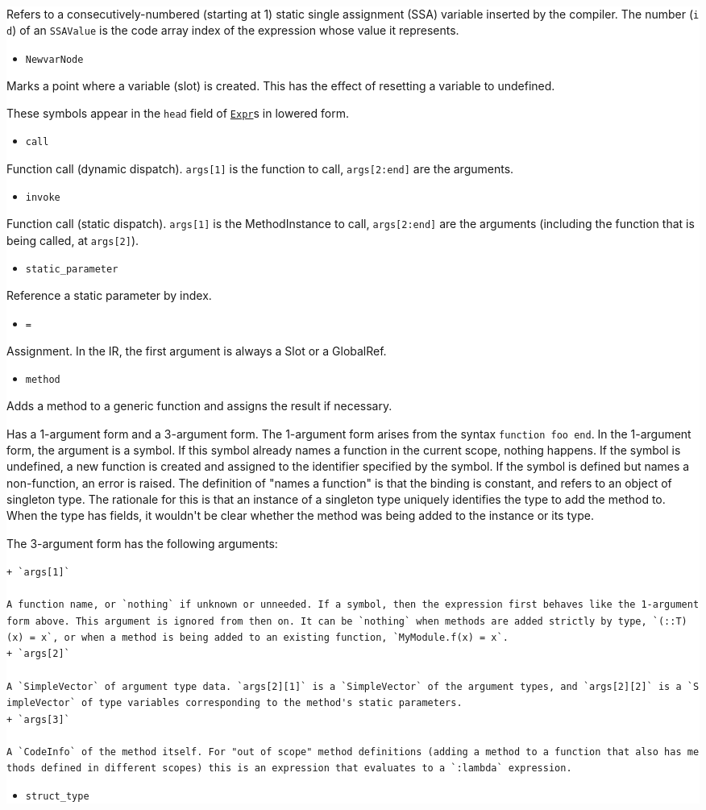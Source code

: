 Refers to a consecutively-numbered (starting at 1) static single assignment (SSA) variable inserted by the compiler. The number (`id`) of an `SSAValue` is the code array index of the expression whose value it represents.
* `NewvarNode`

Marks a point where a variable (slot) is created. This has the effect of resetting a variable to undefined.

These symbols appear in the `head` field of [`Expr`](https://docs.julialang.org/../../base/base/#Core.Expr)s in lowered form.

* `call`

Function call (dynamic dispatch). `args[1]` is the function to call, `args[2:end]` are the arguments.
* `invoke`

Function call (static dispatch). `args[1]` is the MethodInstance to call, `args[2:end]` are the arguments (including the function that is being called, at `args[2]`).
* `static_parameter`

Reference a static parameter by index.
* `=`

Assignment. In the IR, the first argument is always a Slot or a GlobalRef.
* `method`

Adds a method to a generic function and assigns the result if necessary.

Has a 1-argument form and a 3-argument form. The 1-argument form arises from the syntax `function foo end`. In the 1-argument form, the argument is a symbol. If this symbol already names a function in the current scope, nothing happens. If the symbol is undefined, a new function is created and assigned to the identifier specified by the symbol. If the symbol is defined but names a non-function, an error is raised. The definition of "names a function" is that the binding is constant, and refers to an object of singleton type. The rationale for this is that an instance of a singleton type uniquely identifies the type to add the method to. When the type has fields, it wouldn't be clear whether the method was being added to the instance or its type.

The 3-argument form has the following arguments:


	+ `args[1]`
	
	A function name, or `nothing` if unknown or unneeded. If a symbol, then the expression first behaves like the 1-argument form above. This argument is ignored from then on. It can be `nothing` when methods are added strictly by type, `(::T)(x) = x`, or when a method is being added to an existing function, `MyModule.f(x) = x`.
	+ `args[2]`
	
	A `SimpleVector` of argument type data. `args[2][1]` is a `SimpleVector` of the argument types, and `args[2][2]` is a `SimpleVector` of type variables corresponding to the method's static parameters.
	+ `args[3]`
	
	A `CodeInfo` of the method itself. For "out of scope" method definitions (adding a method to a function that also has methods defined in different scopes) this is an expression that evaluates to a `:lambda` expression.
* `struct_type`

